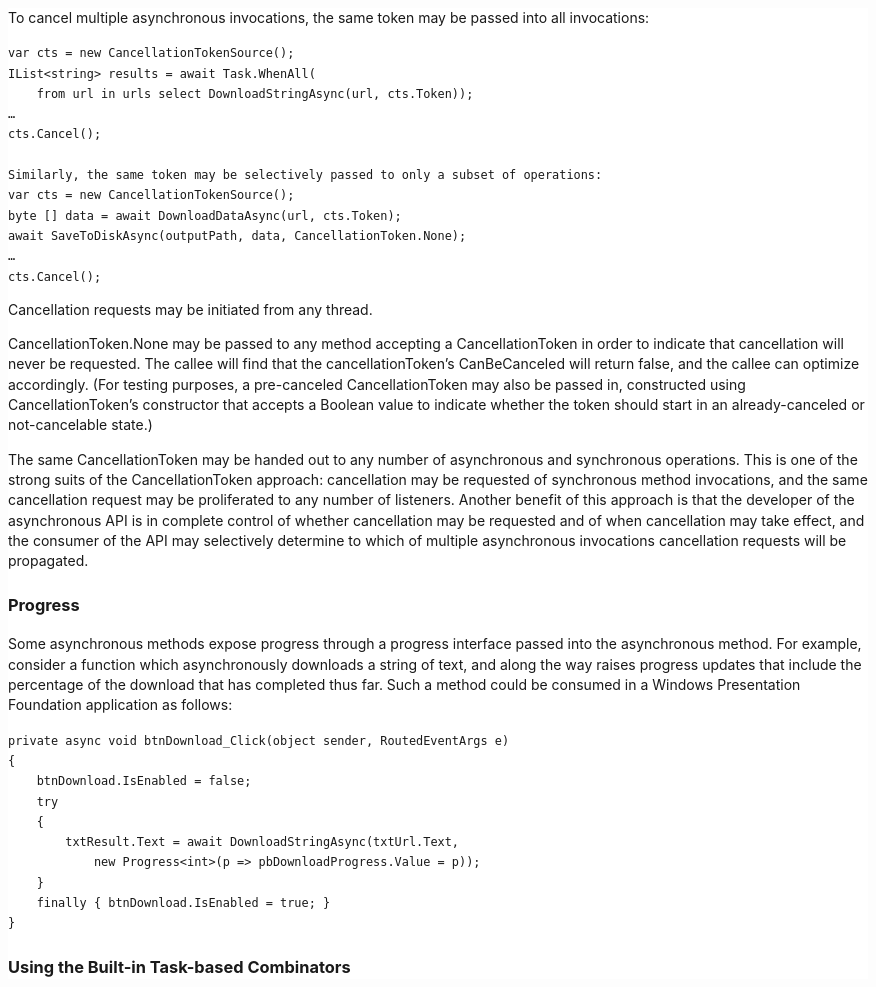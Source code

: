 To cancel multiple asynchronous invocations, the same token may be passed into all invocations:

```
var cts = new CancellationTokenSource();
IList<string> results = await Task.WhenAll(
    from url in urls select DownloadStringAsync(url, cts.Token));
…
cts.Cancel();

Similarly, the same token may be selectively passed to only a subset of operations:
var cts = new CancellationTokenSource();
byte [] data = await DownloadDataAsync(url, cts.Token);
await SaveToDiskAsync(outputPath, data, CancellationToken.None);
…
cts.Cancel();
```

Cancellation requests may be initiated from any thread.

CancellationToken.None may be passed to any method accepting a CancellationToken in order to indicate that cancellation will never be requested.  The callee will find that the cancellationToken’s CanBeCanceled will return false, and the callee can optimize accordingly.  (For testing purposes, a pre-canceled CancellationToken may also be passed in, constructed using CancellationToken’s constructor that accepts a Boolean value to indicate whether the token should start in an already-canceled or not-cancelable state.)

The same CancellationToken may be handed out to any number of asynchronous and synchronous operations.  This is one of the strong suits of the CancellationToken approach: cancellation may be requested of synchronous method invocations, and the same cancellation request may be proliferated to any number of listeners.  Another benefit of this approach is that the developer of the asynchronous API is in complete control of whether cancellation may be requested and of when cancellation may take effect, and the consumer of the API may selectively determine to which of multiple asynchronous invocations cancellation requests will be propagated.

### Progress
Some asynchronous methods expose progress through a progress interface passed into the asynchronous method.  For example, consider a function which asynchronously downloads a string of text, and along the way raises progress updates that include the percentage of the download that has completed thus far.  Such a method could be consumed in a Windows Presentation Foundation application as follows:

```
private async void btnDownload_Click(object sender, RoutedEventArgs e)  
{
    btnDownload.IsEnabled = false;
    try
    {
        txtResult.Text = await DownloadStringAsync(txtUrl.Text,
            new Progress<int>(p => pbDownloadProgress.Value = p));
    }
    finally { btnDownload.IsEnabled = true; }
}
```

### Using the Built-in Task-based Combinators
